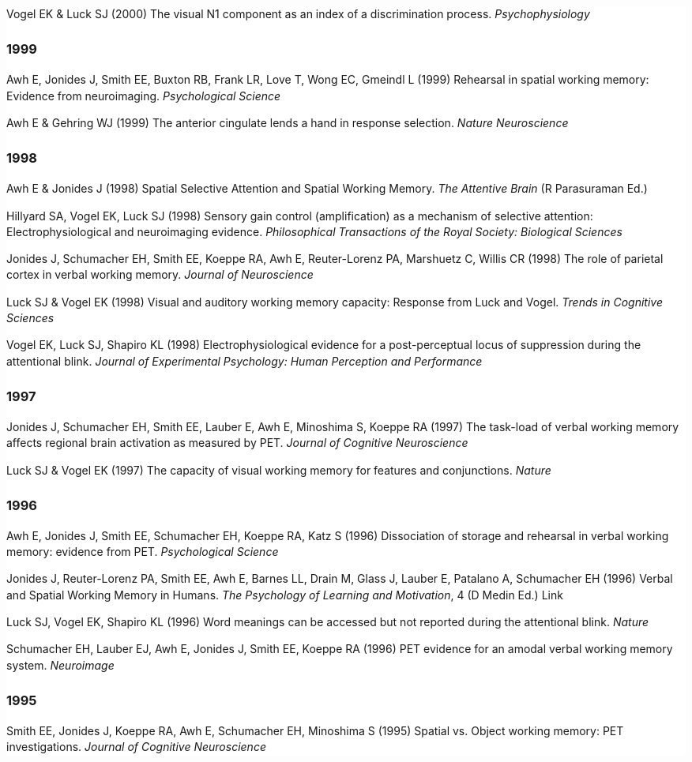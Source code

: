 Vogel EK & Luck SJ (2000) The visual N1 component as an index of a discrimination process. *Psychophysiology*

### 1999
Awh E, Jonides J, Smith EE, Buxton RB, Frank LR, Love T, Wong EC, Gmeindl L (1999) Rehearsal in spatial working memory: Evidence from neuroimaging. *Psychological Science*

Awh E & Gehring WJ (1999) The anterior cingulate lends a hand in response selection. *Nature Neuroscience*

### 1998
Awh E & Jonides J (1998) Spatial Selective Attention and Spatial Working Memory. *The Attentive Brain* (R Parasuraman Ed.)

Hillyard SA, Vogel EK, Luck SJ (1998) Sensory gain control (amplification) as a mechanism of selective attention: Electrophysiological and neuroimaging evidence. *Philosophical Transactions of the Royal Society: Biological Sciences*

Jonides J, Schumacher EH, Smith EE, Koeppe RA, Awh E, Reuter-Lorenz PA, Marshuetz C, Willis CR (1998) The role of parietal cortex in verbal working memory. *Journal of Neuroscience*

Luck SJ & Vogel EK (1998) Visual and auditory working memory capacity: Response from Luck and Vogel. *Trends in Cognitive Sciences*

Vogel EK, Luck SJ, Shapiro KL (1998) Electrophysiological evidence for a post-perceptual locus of suppression during the attentional blink. *Journal of Experimental Psychology: Human Perception and Performance*

### 1997
Jonides J, Schumacher EH, Smith EE, Lauber E, Awh E, Minoshima S, Koeppe RA (1997) The task-load of verbal working memory affects regional brain activation as measured by PET. *Journal of Cognitive Neuroscience*

Luck SJ & Vogel EK (1997) The capacity of visual working memory for features and conjunctions. *Nature*

### 1996
Awh E, Jonides J, Smith EE, Schumacher EH, Koeppe RA, Katz S (1996) Dissociation of storage and rehearsal in verbal working memory: evidence from PET. *Psychological Science*

Jonides J, Reuter-Lorenz PA, Smith EE, Awh E, Barnes LL, Drain M, Glass J, Lauber E, Patalano A, Schumacher EH (1996) Verbal and Spatial Working Memory in Humans. *The Psychology of Learning and Motivation*, 4 (D Medin Ed.) Link

Luck SJ, Vogel EK, Shapiro KL (1996) Word meanings can be accessed but not reported during the attentional blink. *Nature*

Schumacher EH, Lauber EJ, Awh E, Jonides J, Smith EE, Koeppe RA (1996) PET evidence for an amodal verbal working memory system. *Neuroimage*

### 1995
Smith EE, Jonides J, Koeppe RA, Awh E, Schumacher EH, Minoshima S (1995) Spatial vs. Object working memory: PET investigations. *Journal of Cognitive Neuroscience*
